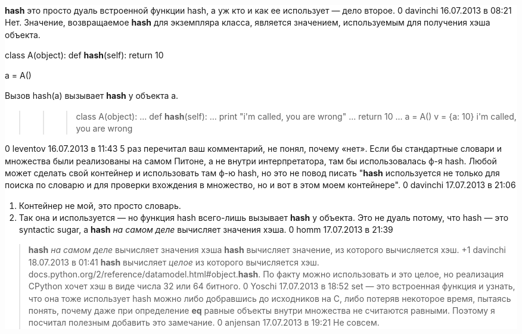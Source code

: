 __hash__ это просто дуаль встроенной функции hash, а уж кто и как ее использует — дело второе.
0
davinchi
16.07.2013 в 08:21
Нет. Значение, возвращаемое __hash__ для экземпляра класса, является значением, используемым для получения хэша объекта.

class A(object):
    def __hash__(self):
        return 10

a = A()



Вызов hash(a) вызывает __hash__ у объекта a.

>>> class A(object):
...     def __hash__(self):
...             print "i'm called, you are wrong"
...             return 10
... 
>>> a = A()
>>> v = {a: 10}
i'm called, you are wrong

0
leventov
16.07.2013 в 11:43
5 раз перечитал ваш комментарий, не понял, почему «нет». Если бы стандартные словари и множества были реализованы на самом Питоне, а не внутри интерпретатора, там бы использовалась ф-я hash. Любой может сделать свой контейнер и использовать там ф-ю hash, но это не повод писать "__hash__ используется не только для поиска по словарю и для проверки вхождения в множество, но и вот в этом моем контейнере".
0
davinchi
17.07.2013 в 21:06
1) Контейнер не мой, это просто словарь.
2) Так она и используется — но функция hash всего-лишь вызывает __hash__ у объекта. Это не дуаль потому, что hash — это syntactic sugar, а __hash__ *на самом деле* вычисляет значения хэша.
0
homm
17.07.2013 в 21:39
> __hash__ *на самом деле* вычисляет значения хэша
__hash__ вычисляет значение, из которого вычисляется хэш.
+1
davinchi
18.07.2013 в 01:41
__hash__ вычисляет *целое* из которого вычисляется хэш. docs.python.org/2/reference/datamodel.html#object.__hash__. По факту можно использовать и это целое, но реализация CPython хочет хэш в виде числа 32 или 64 битного.
0
Yoschi
17.07.2013 в 18:52
set — это встроенная функция и узнать, что она тоже использует hash можно либо добравшись до исходников на C, либо потеряв некоторое время, пытаясь понять, почему даже при определение __eq__ равные объекты внутри множества не считаются равными. Поэтому я посчитал полезным добавить это замечание.
0
anjensan
17.07.2013 в 19:21
Не совсем.
